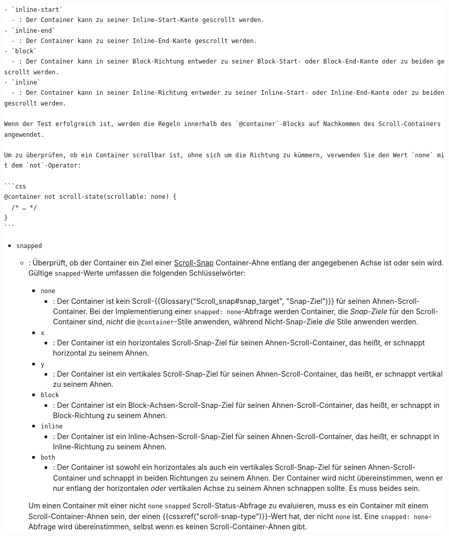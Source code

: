     - `inline-start`
      - : Der Container kann zu seiner Inline-Start-Kante gescrollt werden.
    - `inline-end`
      - : Der Container kann zu seiner Inline-End-Kante gescrollt werden.
    - `block`
      - : Der Container kann in seiner Block-Richtung entweder zu seiner Block-Start- oder Block-End-Kante oder zu beiden gescrollt werden.
    - `inline`
      - : Der Container kann in seiner Inline-Richtung entweder zu seiner Inline-Start- oder Inline-End-Kante oder zu beiden gescrollt werden.

    Wenn der Test erfolgreich ist, werden die Regeln innerhalb des `@container`-Blocks auf Nachkommen des Scroll-Containers angewendet.

    Um zu überprüfen, ob ein Container scrollbar ist, ohne sich um die Richtung zu kümmern, verwenden Sie den Wert `none` mit dem `not`-Operator:

    ```css
    @container not scroll-state(scrollable: none) {
      /* … */
    }
    ```

- `snapped`

  - : Überprüft, ob der Container ein Ziel einer [Scroll-Snap](/de/docs/Web/CSS/CSS_scroll_snap) Container-Ahne entlang der angegebenen Achse ist oder sein wird. Gültige `snapped`-Werte umfassen die folgenden Schlüsselwörter:

    - `none`
      - : Der Container ist kein Scroll-{{Glossary("Scroll_snap#snap_target", "Snap-Ziel")}} für seinen Ahnen-Scroll-Container. Bei der Implementierung einer `snapped: none`-Abfrage werden Container, die _Snap-Ziele_ für den Scroll-Container sind, _nicht_ die `@container`-Stile anwenden, während Nicht-Snap-Ziele _die_ Stile anwenden werden.
    - `x`
      - : Der Container ist ein horizontales Scroll-Snap-Ziel für seinen Ahnen-Scroll-Container, das heißt, er schnappt horizontal zu seinem Ahnen.
    - `y`
      - : Der Container ist ein vertikales Scroll-Snap-Ziel für seinen Ahnen-Scroll-Container, das heißt, er schnappt vertikal zu seinem Ahnen.
    - `block`
      - : Der Container ist ein Block-Achsen-Scroll-Snap-Ziel für seinen Ahnen-Scroll-Container, das heißt, er schnappt in Block-Richtung zu seinem Ahnen.
    - `inline`
      - : Der Container ist ein Inline-Achsen-Scroll-Snap-Ziel für seinen Ahnen-Scroll-Container, das heißt, er schnappt in Inline-Richtung zu seinem Ahnen.
    - `both`
      - : Der Container ist sowohl ein horizontales als auch ein vertikales Scroll-Snap-Ziel für seinen Ahnen-Scroll-Container und schnappt in beiden Richtungen zu seinem Ahnen. Der Container wird nicht übereinstimmen, wenn er nur entlang der horizontalen _oder_ vertikalen Achse zu seinem Ahnen schnappen sollte. Es muss beides sein.

    Um einen Container mit einer nicht `none` `snapped` Scroll-Status-Abfrage zu evaluieren, muss es ein Container mit einem Scroll-Container-Ahnen sein, der einen {{cssxref("scroll-snap-type")}}-Wert hat, der nicht `none` ist. Eine `snapped: none`-Abfrage wird übereinstimmen, selbst wenn es keinen Scroll-Container-Ahnen gibt.
